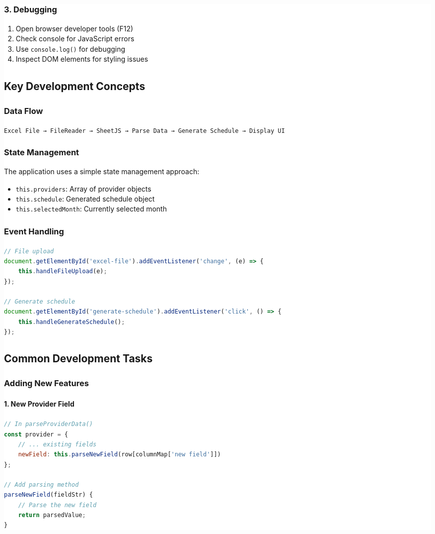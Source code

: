 ### 3. Debugging
1. Open browser developer tools (F12)
2. Check console for JavaScript errors
3. Use `console.log()` for debugging
4. Inspect DOM elements for styling issues

## Key Development Concepts

### Data Flow
```
Excel File → FileReader → SheetJS → Parse Data → Generate Schedule → Display UI
```

### State Management
The application uses a simple state management approach:
- `this.providers`: Array of provider objects
- `this.schedule`: Generated schedule object
- `this.selectedMonth`: Currently selected month

### Event Handling
```javascript
// File upload
document.getElementById('excel-file').addEventListener('change', (e) => {
    this.handleFileUpload(e);
});

// Generate schedule
document.getElementById('generate-schedule').addEventListener('click', () => {
    this.handleGenerateSchedule();
});
```

## Common Development Tasks

### Adding New Features

#### 1. New Provider Field
```javascript
// In parseProviderData()
const provider = {
    // ... existing fields
    newField: this.parseNewField(row[columnMap['new field']])
};

// Add parsing method
parseNewField(fieldStr) {
    // Parse the new field
    return parsedValue;
}
```
